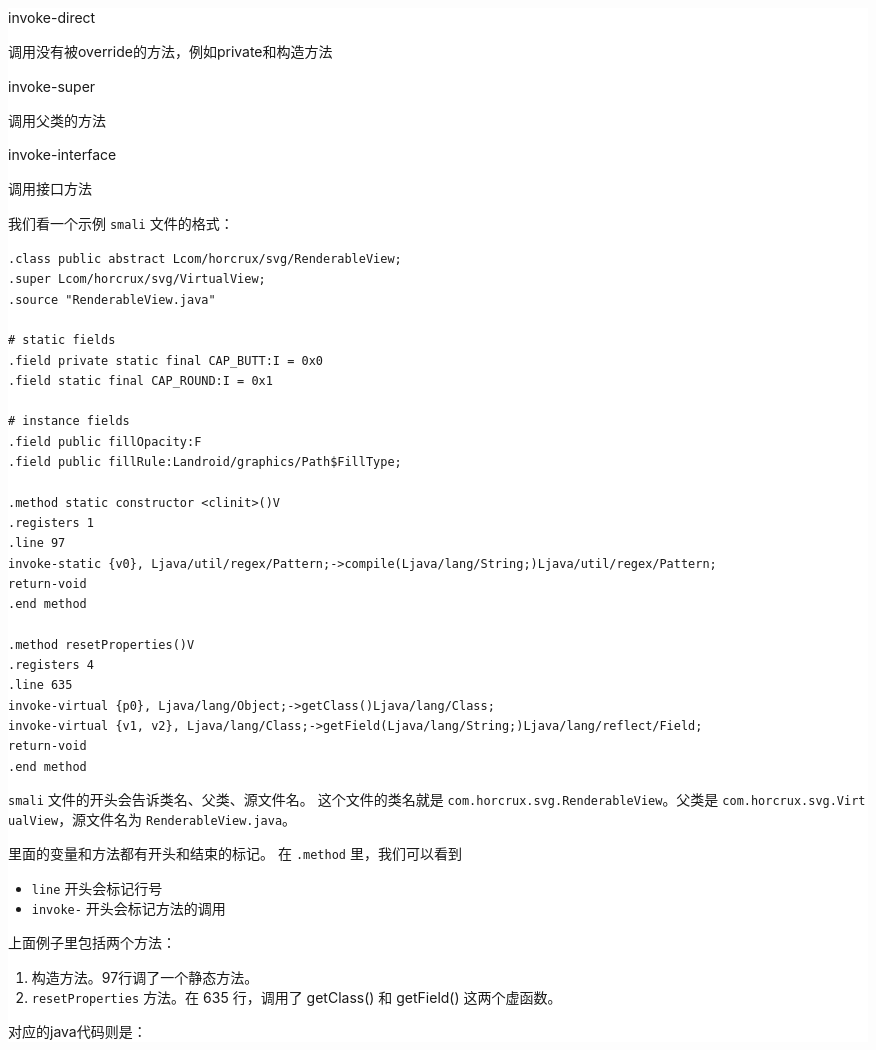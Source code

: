 invoke-direct

调用没有被override的方法，例如private和构造方法

invoke-super

调用父类的方法

invoke-interface

调用接口方法

我们看一个示例 `smali` 文件的格式：

```arduino
.class public abstract Lcom/horcrux/svg/RenderableView;
.super Lcom/horcrux/svg/VirtualView;
.source "RenderableView.java"

# static fields
.field private static final CAP_BUTT:I = 0x0
.field static final CAP_ROUND:I = 0x1

# instance fields
.field public fillOpacity:F
.field public fillRule:Landroid/graphics/Path$FillType;

.method static constructor <clinit>()V
.registers 1
.line 97
invoke-static {v0}, Ljava/util/regex/Pattern;->compile(Ljava/lang/String;)Ljava/util/regex/Pattern;
return-void
.end method

.method resetProperties()V
.registers 4
.line 635
invoke-virtual {p0}, Ljava/lang/Object;->getClass()Ljava/lang/Class;
invoke-virtual {v1, v2}, Ljava/lang/Class;->getField(Ljava/lang/String;)Ljava/lang/reflect/Field;
return-void
.end method
```

`smali` 文件的开头会告诉类名、父类、源文件名。 这个文件的类名就是 `com.horcrux.svg.RenderableView`。父类是 `com.horcrux.svg.VirtualView`，源文件名为 `RenderableView.java`。

里面的变量和方法都有开头和结束的标记。 在 `.method` 里，我们可以看到

*   `line` 开头会标记行号
*   `invoke-` 开头会标记方法的调用

上面例子里包括两个方法：

1.  构造方法。97行调了一个静态方法。
2.  `resetProperties` 方法。在 635 行，调用了 getClass() 和 getField() 这两个虚函数。

对应的java代码则是：
